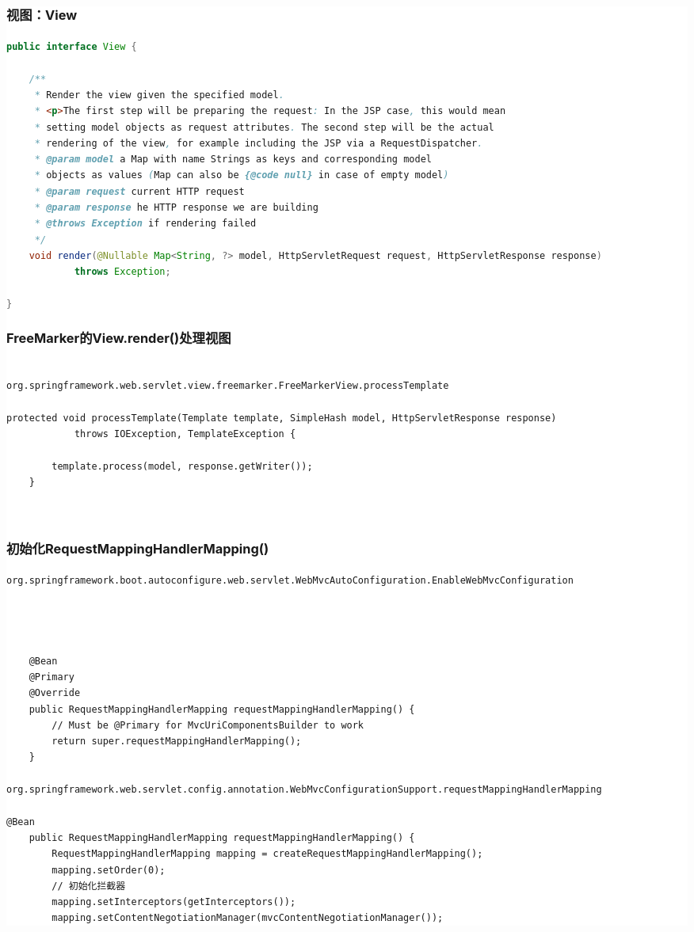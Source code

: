 
### 视图：View

```java
public interface View {

	/**
	 * Render the view given the specified model.
	 * <p>The first step will be preparing the request: In the JSP case, this would mean
	 * setting model objects as request attributes. The second step will be the actual
	 * rendering of the view, for example including the JSP via a RequestDispatcher.
	 * @param model a Map with name Strings as keys and corresponding model
	 * objects as values (Map can also be {@code null} in case of empty model)
	 * @param request current HTTP request
	 * @param response he HTTP response we are building
	 * @throws Exception if rendering failed
	 */
	void render(@Nullable Map<String, ?> model, HttpServletRequest request, HttpServletResponse response)
			throws Exception;

}
```

### FreeMarker的View.render()处理视图
``` 

org.springframework.web.servlet.view.freemarker.FreeMarkerView.processTemplate

protected void processTemplate(Template template, SimpleHash model, HttpServletResponse response)
			throws IOException, TemplateException {

		template.process(model, response.getWriter());
	}
	
	
```


### 初始化RequestMappingHandlerMapping()
``` 
org.springframework.boot.autoconfigure.web.servlet.WebMvcAutoConfiguration.EnableWebMvcConfiguration


   
    
    @Bean
    @Primary
    @Override
    public RequestMappingHandlerMapping requestMappingHandlerMapping() {
        // Must be @Primary for MvcUriComponentsBuilder to work
        return super.requestMappingHandlerMapping();
    }

org.springframework.web.servlet.config.annotation.WebMvcConfigurationSupport.requestMappingHandlerMapping

@Bean
	public RequestMappingHandlerMapping requestMappingHandlerMapping() {
		RequestMappingHandlerMapping mapping = createRequestMappingHandlerMapping();
		mapping.setOrder(0);
		// 初始化拦截器
		mapping.setInterceptors(getInterceptors());
		mapping.setContentNegotiationManager(mvcContentNegotiationManager());
```